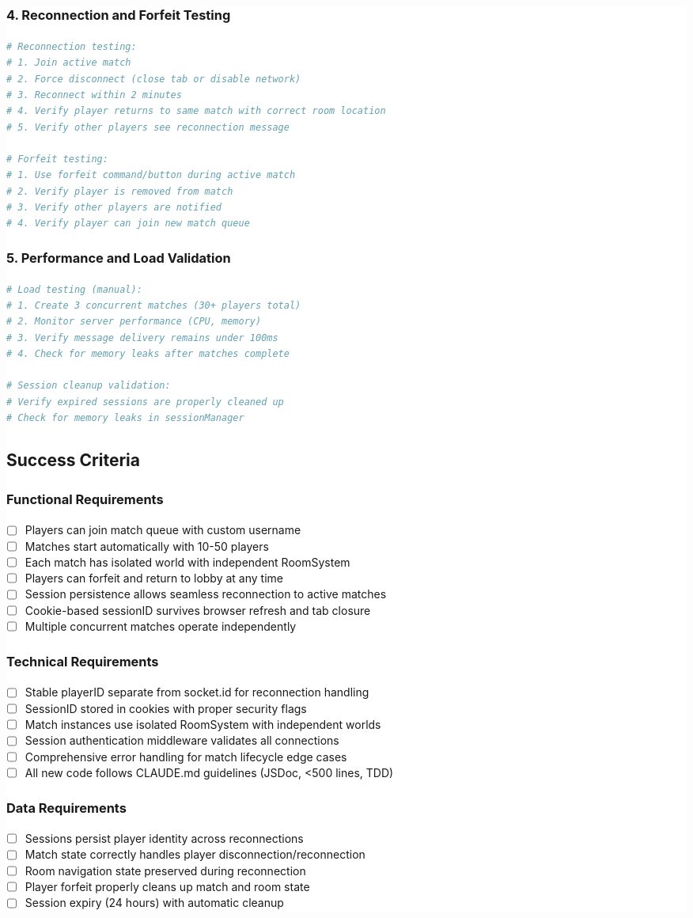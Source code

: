 ### 4. Reconnection and Forfeit Testing
```bash
# Reconnection testing:
# 1. Join active match
# 2. Force disconnect (close tab or disable network)
# 3. Reconnect within 2 minutes
# 4. Verify player returns to same match with correct room location
# 5. Verify other players see reconnection message

# Forfeit testing:
# 1. Use forfeit command/button during active match
# 2. Verify player is removed from match
# 3. Verify other players are notified
# 4. Verify player can join new match queue
```

### 5. Performance and Load Validation
```bash
# Load testing (manual):
# 1. Create 3 concurrent matches (30+ players total)
# 2. Monitor server performance (CPU, memory)
# 3. Verify message delivery remains under 100ms
# 4. Check for memory leaks after matches complete

# Session cleanup validation:
# Verify expired sessions are properly cleaned up
# Check for memory leaks in sessionManager
```

## Success Criteria

### Functional Requirements
- [ ] Players can join match queue with custom username
- [ ] Matches start automatically with 10-50 players
- [ ] Each match has isolated world with independent RoomSystem
- [ ] Players can forfeit and return to lobby at any time
- [ ] Session persistence allows seamless reconnection to active matches
- [ ] Cookie-based sessionID survives browser refresh and tab closure
- [ ] Multiple concurrent matches operate independently

### Technical Requirements
- [ ] Stable playerID separate from socket.id for reconnection handling
- [ ] SessionID stored in cookies with proper security flags
- [ ] Match instances use isolated RoomSystem with independent worlds
- [ ] Session authentication middleware validates all connections
- [ ] Comprehensive error handling for match lifecycle edge cases
- [ ] All new code follows CLAUDE.md guidelines (JSDoc, <500 lines, TDD)

### Data Requirements  
- [ ] Sessions persist player identity across reconnections
- [ ] Match state correctly handles player disconnection/reconnection
- [ ] Room navigation state preserved during reconnection
- [ ] Player forfeit properly cleans up match and room state
- [ ] Session expiry (24 hours) with automatic cleanup
